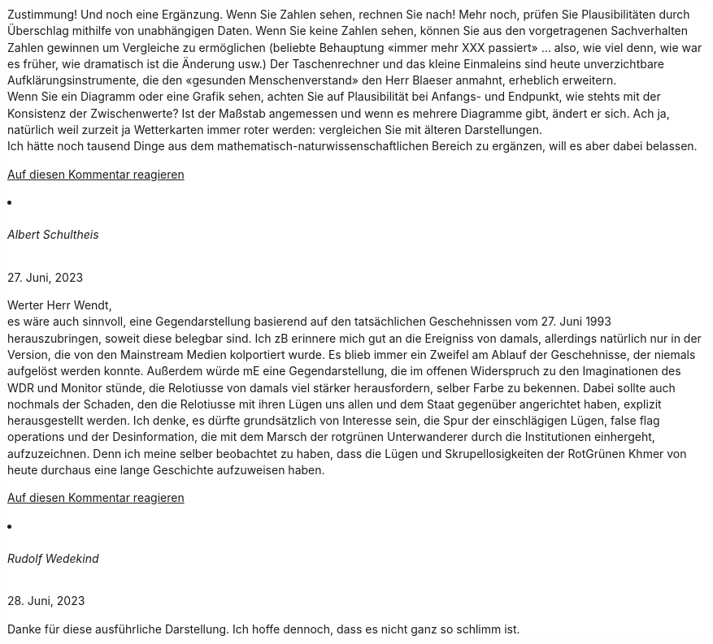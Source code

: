 

Zustimmung! Und noch eine Ergänzung. Wenn Sie Zahlen sehen, rechnen Sie nach! Mehr noch, prüfen Sie Plausibilitäten durch Überschlag mithilfe von unabhängigen Daten. Wenn Sie keine Zahlen sehen, können Sie aus den vorgetragenen Sachverhalten Zahlen gewinnen um Vergleiche zu ermöglichen (beliebte Behauptung «immer mehr XXX passiert» &#8230; also, wie viel denn, wie war es früher, wie dramatisch ist die Änderung usw.) Der Taschenrechner und das kleine Einmaleins sind heute unverzichtbare Aufklärungsinstrumente, die den «gesunden Menschenverstand» den Herr Blaeser anmahnt, erheblich erweitern.<br>
Wenn Sie ein Diagramm oder eine Grafik sehen, achten Sie auf Plausibilität bei Anfangs- und Endpunkt, wie stehts mit der Konsistenz der Zwischenwerte? Ist der Maßstab angemessen und wenn es mehrere Diagramme gibt, ändert er sich. Ach ja, natürlich weil zurzeit ja Wetterkarten immer roter werden: vergleichen Sie mit älteren Darstellungen.<br>
Ich hätte noch tausend Dinge aus dem mathematisch-naturwissenschaftlichen Bereich zu ergänzen, will es aber dabei belassen.

<a rel="nofollow" class="comment-reply-link" href="#comment-119813" data-commentid="119813" data-postid="17412" data-belowelement="comment-119813" data-respondelement="respond" data-replyto="Antworte auf Mimus Polyglottos" aria-label="Antworte auf Mimus Polyglottos">Auf diesen Kommentar reagieren</a> 


</li>
</ul>
</li>
<li class="comment even thread-odd thread-alt depth-1 clearfix" id="li-comment-119801">
<h6 class="author">Albert Schultheis</h6> <span class="date">27. Juni, 2023</span>



Werter Herr Wendt,<br>
es wäre auch sinnvoll, eine Gegendarstellung basierend auf den tatsächlichen Geschehnissen vom 27. Juni 1993 herauszubringen, soweit diese belegbar sind. Ich zB erinnere mich gut an die Ereigniss von damals, allerdings natürlich nur in der Version, die von den Mainstream Medien kolportiert wurde. Es blieb immer ein Zweifel am Ablauf der Geschehnisse, der niemals aufgelöst werden konnte. Außerdem würde mE eine Gegendarstellung, die im offenen Widerspruch zu den Imaginationen des WDR und Monitor stünde, die Relotiusse von damals viel stärker herausfordern, selber Farbe zu bekennen. Dabei sollte auch nochmals der Schaden, den die Relotiusse mit ihren Lügen uns allen und dem Staat gegenüber angerichtet haben, explizit herausgestellt werden. Ich denke, es dürfte grundsätzlich von Interesse sein, die Spur der einschlägigen Lügen, false flag operations und der Desinformation, die mit dem Marsch der rotgrünen Unterwanderer durch die Institutionen einhergeht, aufzuzeichnen. Denn ich meine selber beobachtet zu haben, dass die Lügen und Skrupellosigkeiten der RotGrünen Khmer von heute durchaus eine lange Geschichte aufzuweisen haben.

<a rel="nofollow" class="comment-reply-link" href="#comment-119801" data-commentid="119801" data-postid="17412" data-belowelement="comment-119801" data-respondelement="respond" data-replyto="Antworte auf Albert Schultheis" aria-label="Antworte auf Albert Schultheis">Auf diesen Kommentar reagieren</a> 


</li>
<li class="comment odd alt thread-even depth-1 clearfix" id="li-comment-119803">
<h6 class="author">Rudolf Wedekind</h6> <span class="date">28. Juni, 2023</span>



Danke für diese ausführliche Darstellung. Ich hoffe dennoch, dass es nicht ganz so schlimm ist.

